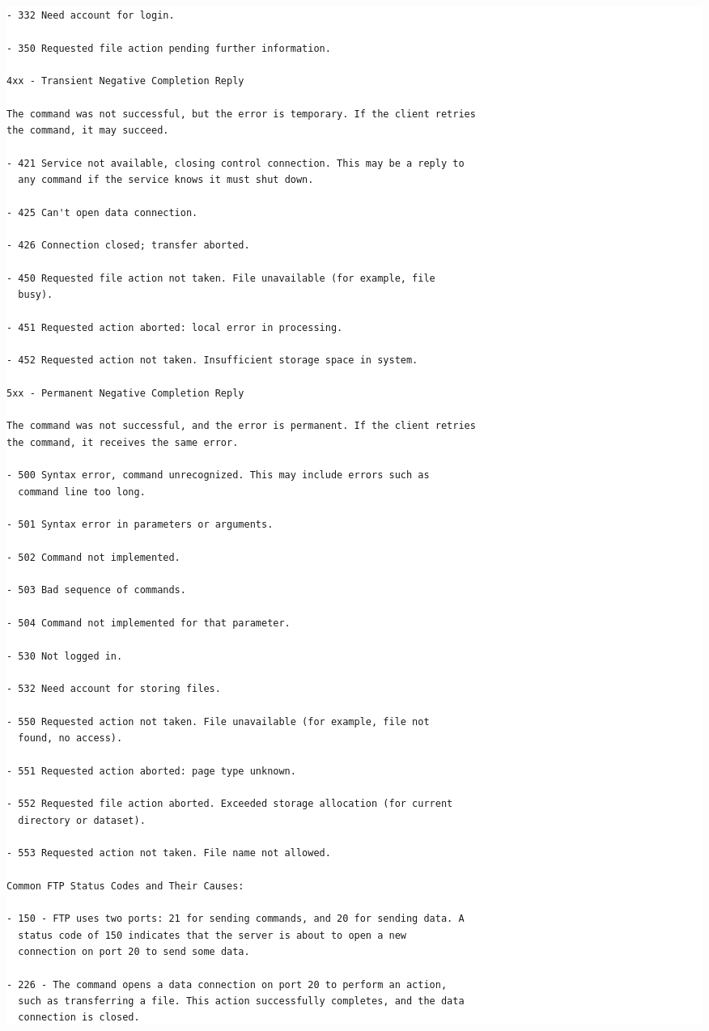 	- 332 Need account for login.
	
	- 350 Requested file action pending further information.
	
	4xx - Transient Negative Completion Reply
	
	The command was not successful, but the error is temporary. If the client retries
	the command, it may succeed.
	
	- 421 Service not available, closing control connection. This may be a reply to
	  any command if the service knows it must shut down.
	
	- 425 Can't open data connection.
	
	- 426 Connection closed; transfer aborted.
	
	- 450 Requested file action not taken. File unavailable (for example, file
	  busy).
	
	- 451 Requested action aborted: local error in processing.
	
	- 452 Requested action not taken. Insufficient storage space in system.
	
	5xx - Permanent Negative Completion Reply
	
	The command was not successful, and the error is permanent. If the client retries
	the command, it receives the same error.
	
	- 500 Syntax error, command unrecognized. This may include errors such as
	  command line too long.
	
	- 501 Syntax error in parameters or arguments.
	
	- 502 Command not implemented.
	
	- 503 Bad sequence of commands.
	
	- 504 Command not implemented for that parameter.
	
	- 530 Not logged in.
	
	- 532 Need account for storing files.
	
	- 550 Requested action not taken. File unavailable (for example, file not
	  found, no access).
	
	- 551 Requested action aborted: page type unknown.
	
	- 552 Requested file action aborted. Exceeded storage allocation (for current
	  directory or dataset).
	
	- 553 Requested action not taken. File name not allowed.
	
	Common FTP Status Codes and Their Causes:
	
	- 150 - FTP uses two ports: 21 for sending commands, and 20 for sending data. A
	  status code of 150 indicates that the server is about to open a new
	  connection on port 20 to send some data.
	
	- 226 - The command opens a data connection on port 20 to perform an action,
	  such as transferring a file. This action successfully completes, and the data
	  connection is closed.
	